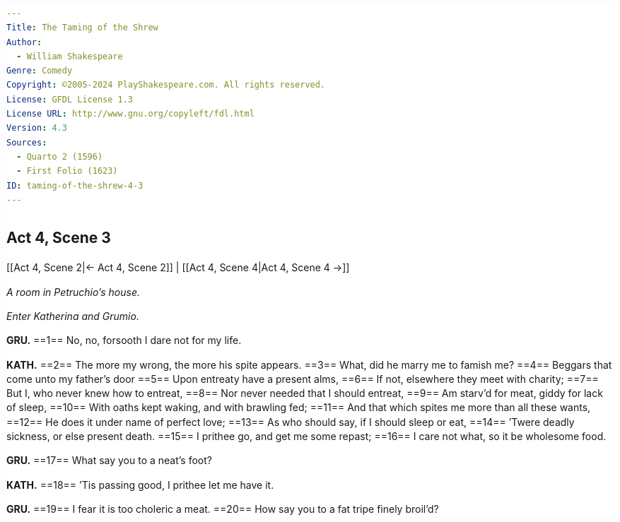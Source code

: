 ```yaml
---
Title: The Taming of the Shrew
Author: 
  - William Shakespeare
Genre: Comedy
Copyright: ©2005-2024 PlayShakespeare.com. All rights reserved.
License: GFDL License 1.3
License URL: http://www.gnu.org/copyleft/fdl.html
Version: 4.3
Sources:
  - Quarto 2 (1596)
  - First Folio (1623)
ID: taming-of-the-shrew-4-3
---
```


## Act 4, Scene 3
[[Act 4, Scene 2|← Act 4, Scene 2]] | [[Act 4, Scene 4|Act 4, Scene 4 →]]

*A room in Petruchio’s house.*

*Enter Katherina and Grumio.*

**GRU.**
==1== No, no, forsooth I dare not for my life.

**KATH.**
==2== The more my wrong, the more his spite appears.
==3== What, did he marry me to famish me?
==4== Beggars that come unto my father’s door
==5== Upon entreaty have a present alms,
==6== If not, elsewhere they meet with charity;
==7== But I, who never knew how to entreat,
==8== Nor never needed that I should entreat,
==9== Am starv’d for meat, giddy for lack of sleep,
==10== With oaths kept waking, and with brawling fed;
==11== And that which spites me more than all these wants,
==12== He does it under name of perfect love;
==13== As who should say, if I should sleep or eat,
==14== ’Twere deadly sickness, or else present death.
==15== I prithee go, and get me some repast;
==16== I care not what, so it be wholesome food.

**GRU.**
==17== What say you to a neat’s foot?

**KATH.**
==18== ’Tis passing good, I prithee let me have it.

**GRU.**
==19== I fear it is too choleric a meat.
==20== How say you to a fat tripe finely broil’d?
